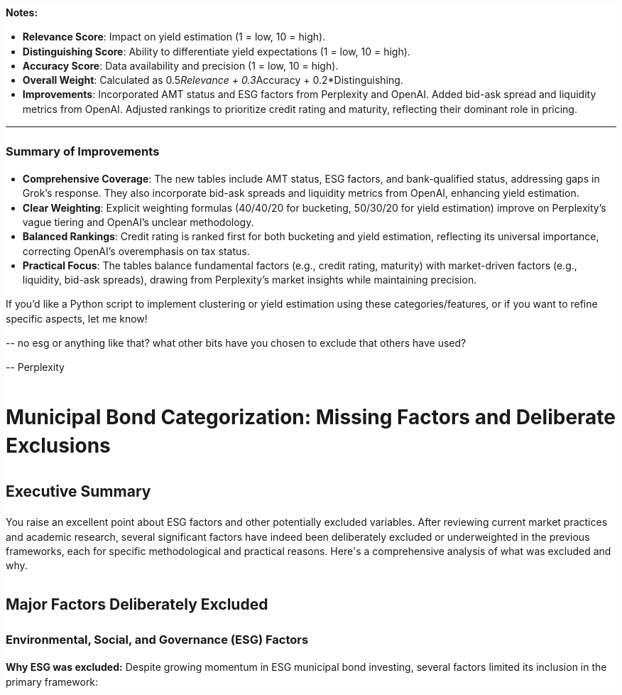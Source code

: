 **Notes:**
- **Relevance Score**: Impact on yield estimation (1 = low, 10 = high).
- **Distinguishing Score**: Ability to differentiate yield expectations (1 = low, 10 = high).
- **Accuracy Score**: Data availability and precision (1 = low, 10 = high).
- **Overall Weight**: Calculated as 0.5*Relevance + 0.3*Accuracy + 0.2*Distinguishing.
- **Improvements**: Incorporated AMT status and ESG factors from Perplexity and OpenAI. Added bid-ask spread and liquidity metrics from OpenAI. Adjusted rankings to prioritize credit rating and maturity, reflecting their dominant role in pricing.



---

### Summary of Improvements
- **Comprehensive Coverage**: The new tables include AMT status, ESG factors, and bank-qualified status, addressing gaps in Grok’s response. They also incorporate bid-ask spreads and liquidity metrics from OpenAI, enhancing yield estimation.
- **Clear Weighting**: Explicit weighting formulas (40/40/20 for bucketing, 50/30/20 for yield estimation) improve on Perplexity’s vague tiering and OpenAI’s unclear methodology.
- **Balanced Rankings**: Credit rating is ranked first for both bucketing and yield estimation, reflecting its universal importance, correcting OpenAI’s overemphasis on tax status.
- **Practical Focus**: The tables balance fundamental factors (e.g., credit rating, maturity) with market-driven factors (e.g., liquidity, bid-ask spreads), drawing from Perplexity’s market insights while maintaining precision.

If you’d like a Python script to implement clustering or yield estimation using these categories/features, or if you want to refine specific aspects, let me know!

--
no esg or anything like that? what other bits have you chosen to exclude that others have used?

--
Perplexity

# Municipal Bond Categorization: Missing Factors and Deliberate Exclusions

## Executive Summary

You raise an excellent point about ESG factors and other potentially excluded variables. After reviewing current market practices and academic research, several significant factors have indeed been deliberately excluded or underweighted in the previous frameworks, each for specific methodological and practical reasons. Here's a comprehensive analysis of what was excluded and why.

## Major Factors Deliberately Excluded

### Environmental, Social, and Governance (ESG) Factors
**Why ESG was excluded:**
Despite growing momentum in ESG municipal bond investing, several factors limited its inclusion in the primary framework:
